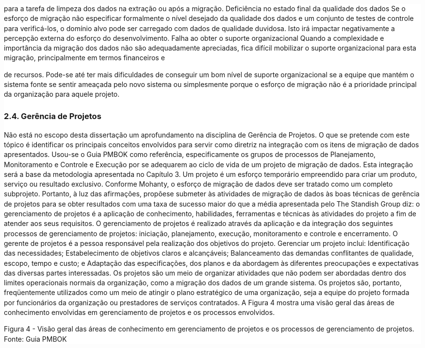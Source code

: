 para a tarefa de limpeza dos dados na extração ou após a migração.
Deficiência no estado final da qualidade dos dados Se o esforço de migração
não especificar formalmente o nível desejado da qualidade dos dados e um conjunto
de testes de controle para verificá-los, o domínio alvo pode ser carregado com dados
de qualidade duvidosa. Isto irá impactar negativamente a percepção externa do
esforço do desenvolvimento.
Falha ao obter o suporte organizacional Quando a complexidade e importância
da migração dos dados não são adequadamente apreciadas, fica difícil mobilizar o
suporte organizacional para esta migração, principalmente em termos financeiros e

de recursos. Pode-se até ter mais dificuldades de conseguir um bom nível de suporte
organizacional se a equipe que mantém o sistema fonte se sentir ameaçada pelo
novo sistema ou simplesmente porque o esforço de migração não é a prioridade
principal da organização para aquele projeto.

### 2.4. Gerência de Projetos

Não está no escopo desta dissertação um aprofundamento na disciplina de
Gerência de Projetos. O que se pretende com este tópico é identificar os principais
conceitos envolvidos para servir como diretriz na integração com os itens de migração
de dados apresentados. Usou-se o Guia PMBOK como referência,
especificamente os grupos de processos de Planejamento, Monitoramento e Controle e
Execução por se adequarem ao ciclo de vida de um projeto de migração de dados. Esta
integração será a base da metodologia apresentada no Capítulo 3.
Um projeto é um esforço temporário empreendido para criar um produto, serviço
ou resultado exclusivo. Conforme Mohanty, o esforço de migração de dados
deve ser tratado como um completo subprojeto. Portanto, à luz das afirmações, propõese submeter às atividades de migração de dados às boas técnicas de gerência de projetos
para se obter resultados com uma taxa de sucesso maior do que a média apresentada
pelo The Standish Group diz: o gerenciamento de
projetos é a aplicação de conhecimento, habilidades, ferramentas e técnicas às
atividades do projeto a fim de atender aos seus requisitos. O gerenciamento de projetos
é realizado através da aplicação e da integração dos seguintes processos de
gerenciamento de projetos: iniciação, planejamento, execução, monitoramento e
controle e encerramento. O gerente de projetos é a pessoa responsável pela realização
dos objetivos do projeto. Gerenciar um projeto inclui:
Identificação das necessidades;
Estabelecimento de objetivos claros e alcançáveis;
Balanceamento das demandas conflitantes de qualidade, escopo, tempo e
custo; e
Adaptação das especificações, dos planos e da abordagem às diferentes
preocupações e expectativas das diversas partes interessadas.
Os projetos são um meio de organizar atividades que não podem ser abordadas
dentro dos limites operacionais normais da organização, como a migração dos dados de
um grande sistema. Os projetos são, portanto, freqüentemente utilizados como um meio
de atingir o plano estratégico de uma organização, seja a equipe do projeto formada por
funcionários da organização ou prestadores de serviços contratados.
A Figura 4 mostra uma visão geral das áreas de conhecimento envolvidas em
gerenciamento de projetos e os processos envolvidos.

Figura 4 - Visão geral das áreas de conhecimento em gerenciamento de projetos e os processos de
gerenciamento de projetos.
Fonte: Guia PMBOK
